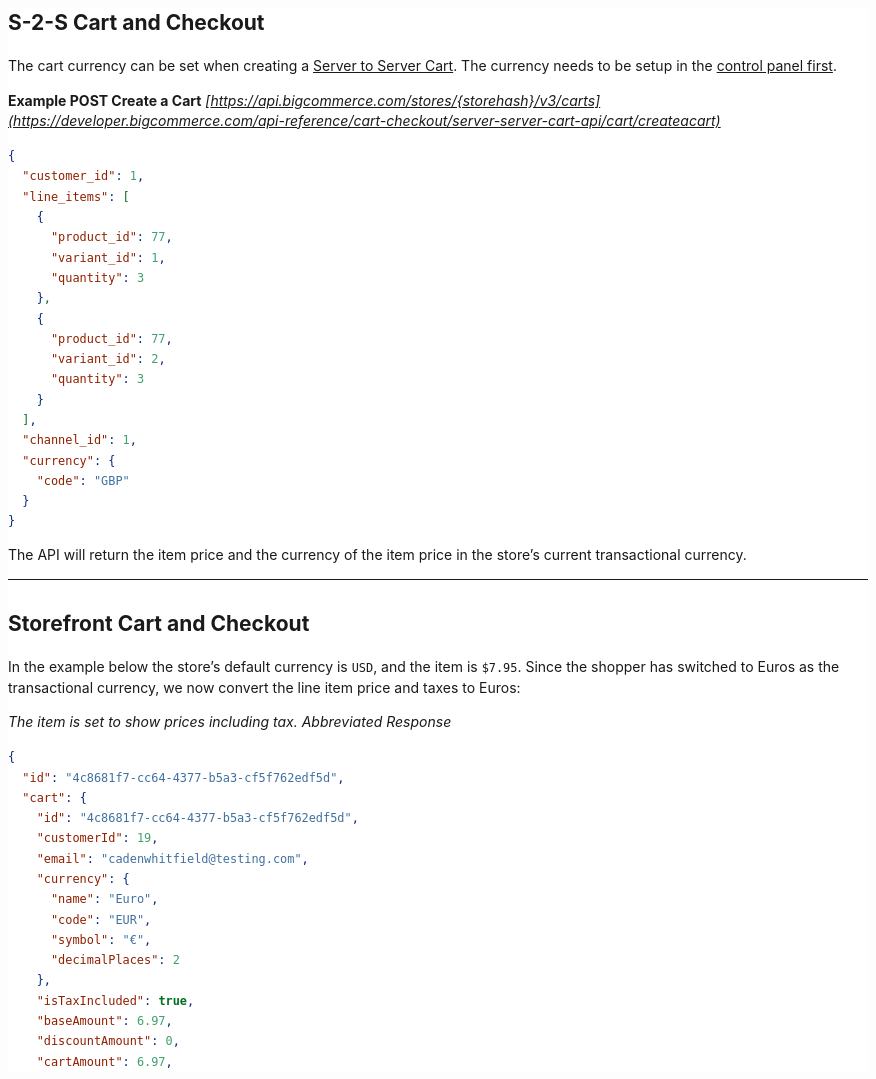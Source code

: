 
## S-2-S Cart and Checkout

<a id="server-to-server-cart-and-checkout"></a>

The cart currency can be set when creating a [Server to Server Cart](https://developer.bigcommerce.com/api-reference/cart-checkout/server-server-cart-api/cart/createacart). The currency needs to be setup in the [control panel first](#multi-currency_setup). 

**Example POST Create a Cart** 
*[https://api.bigcommerce.com/stores/{storehash}/v3/carts](https://developer.bigcommerce.com/api-reference/cart-checkout/server-server-cart-api/cart/createacart)*

```json
{
  "customer_id": 1,
  "line_items": [
    {
      "product_id": 77,
      "variant_id": 1,
      "quantity": 3
    },
    {
      "product_id": 77,
      "variant_id": 2,
      "quantity": 3
    }
  ],
  "channel_id": 1,
  "currency": {
    "code": "GBP"
  }
}
```

The API will return the item price and the currency of the item price in the store’s current transactional currency. 

---

## Storefront Cart and Checkout

<a id="storefront-cart-and-checkout"></a>

In the example below the store’s default currency is `USD`, and the item is `$7.95`. Since the shopper has switched to Euros as the transactional currency, we now convert the line item price and taxes to Euros:

*The item is set to show prices including tax. Abbreviated Response*

```json
{
  "id": "4c8681f7-cc64-4377-b5a3-cf5f762edf5d",
  "cart": {
    "id": "4c8681f7-cc64-4377-b5a3-cf5f762edf5d",
    "customerId": 19,
    "email": "cadenwhitfield@testing.com",
    "currency": {
      "name": "Euro",
      "code": "EUR",
      "symbol": "€",
      "decimalPlaces": 2
    },
    "isTaxIncluded": true,
    "baseAmount": 6.97,
    "discountAmount": 0,
    "cartAmount": 6.97,
```
